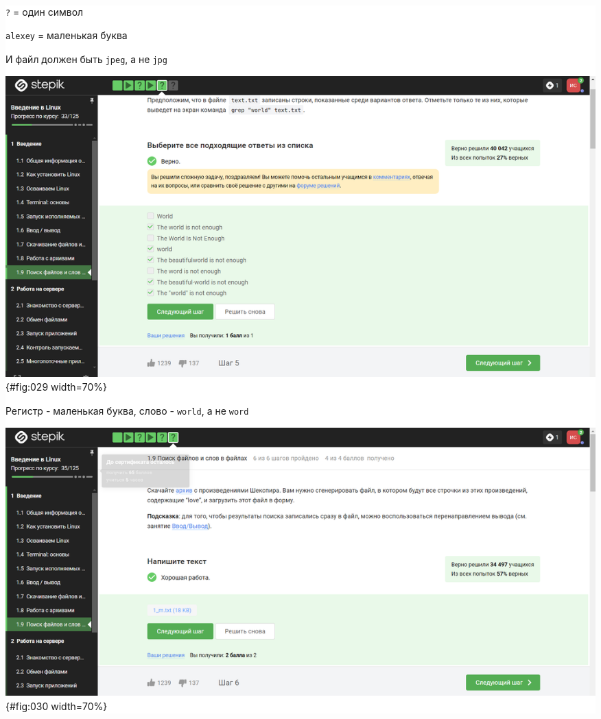 `?` = один символ

`alexey` = маленькая буква

И файл должен быть `jpeg`, а не `jpg`

![28 Задание](image/29.png){#fig:029 width=70%}

Регистр - маленькая буква, слово - `world`, а не `word`

![29 Задание](image/30.png){#fig:030 width=70%}
